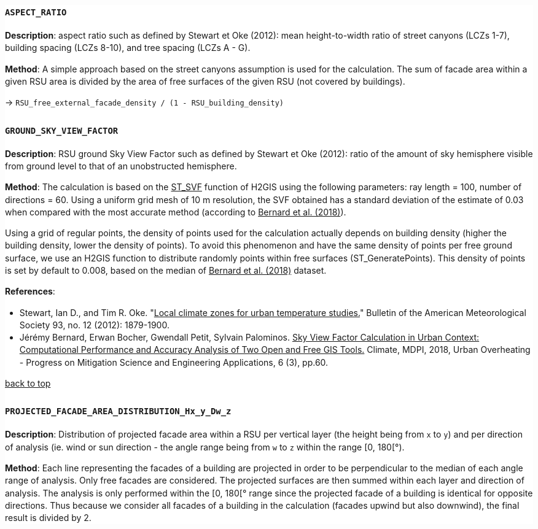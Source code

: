 

### `ASPECT_RATIO`

**Description**: aspect ratio such as defined by Stewart et Oke (2012): mean height-to-width ratio of street canyons (LCZs 1-7), building spacing (LCZs 8-10), and tree spacing (LCZs A - G).

**Method**: A simple approach based on the street canyons assumption is used for the calculation. The sum of facade area within a given RSU area is divided by the area of free surfaces of the given RSU (not covered by buildings).

→ `RSU_free_external_facade_density / (1 - RSU_building_density)`



### `GROUND_SKY_VIEW_FACTOR`

**Description**: RSU ground Sky View Factor such as defined by Stewart et Oke (2012): ratio of the amount of sky hemisphere visible from ground level to that of an unobstructed hemisphere.

**Method**: The calculation is based on the [ST_SVF](http://www.h2gis.org/docs/dev/ST_SVF/) function of H2GIS using the following parameters: ray length = 100, number of directions = 60. Using a uniform grid mesh of 10 m resolution, the SVF obtained has a standard deviation of the estimate of 0.03 when compared with the most accurate method (according to [Bernard et al. (2018)](https://dx.doi.org/10.3390/cli6030060)).

Using a grid of regular points, the density of points used for the calculation actually depends on building density (higher the building density, lower the density of points). To avoid this phenomenon and have the same density of points per free ground surface, we use an H2GIS function to distribute randomly points within free surfaces (ST_GeneratePoints). This density of points is set by default to 0.008, based on the median of [Bernard et al. (2018)](https://dx.doi.org/10.3390/cli6030060) dataset.

**References**:

- Stewart, Ian D., and Tim R. Oke. "[Local climate zones for urban temperature studies.](https://journals.ametsoc.org/doi/full/10.1175/BAMS-D-11-00019.1)" Bulletin of the American Meteorological Society 93, no. 12 (2012): 1879-1900.
- Jérémy Bernard, Erwan Bocher, Gwendall Petit, Sylvain Palominos. [Sky View Factor Calculation in Urban Context: Computational Performance and Accuracy Analysis of Two Open and Free GIS Tools.](https://www.mdpi.com/2225-1154/6/3/60) Climate, MDPI, 2018, Urban Overheating - Progress on Mitigation Science and Engineering Applications, 6 (3), pp.60.



 [back to top](#the-rsu_indicators-table)




### `PROJECTED_FACADE_AREA_DISTRIBUTION_Hx_y_Dw_z`

**Description**: Distribution of projected facade area within a RSU per vertical layer (the height being from `x` to `y`) and per direction of analysis (ie. wind or sun direction - the angle range being from `w` to `z` within the range [0, 180[°). 

**Method**: Each line representing the facades of a building are projected in order to be perpendicular to the median of each angle range of analysis. Only free facades are considered. The projected surfaces are then summed within each layer and direction of analysis. The analysis is only performed within the [0, 180[° range since the projected facade of a building is identical for opposite directions. Thus because we consider all facades of a building in the calculation (facades upwind but also downwind), the final result is divided by 2.
